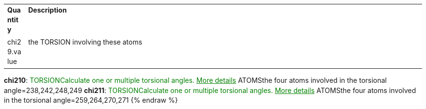 <span style="display:none;" id="data/plumed-nest/nrpe/cv.datchi29">The TORSION action with label <b>chi29</b> calculates the following quantities:<table  align="center" frame="void" width="95%" cellpadding="5%"><tr><td width="5%"><b> Quantity </b>  </td><td><b> Description </b> </td></tr><tr><td width="5%">chi29.value</td><td>the TORSION involving these atoms</td></tr></table></span><b name="data/plumed-nest/nrpe/cv.datchi210" onclick='showPath("data/plumed-nest/nrpe/cv.dat","data/plumed-nest/nrpe/cv.datchi210","data/plumed-nest/nrpe/cv.datchi210","brown")'>chi210</b>: <span class="plumedtooltip" style="color:green">TORSION<span class="right">Calculate one or multiple torsional angles. <a href="https://www.plumed.org/doc-master/user-doc/html/TORSION" style="color:green">More details</a><i></i></span></span> <span class="plumedtooltip">ATOMS<span class="right">the four atoms involved in the torsional angle<i></i></span></span>=238,242,248,249
<span style="display:none;" id="data/plumed-nest/nrpe/cv.datchi210">The TORSION action with label <b>chi210</b> calculates the following quantities:<table  align="center" frame="void" width="95%" cellpadding="5%"><tr><td width="5%"><b> Quantity </b>  </td><td><b> Description </b> </td></tr><tr><td width="5%">chi210.value</td><td>the TORSION involving these atoms</td></tr></table></span><b name="data/plumed-nest/nrpe/cv.datchi211" onclick='showPath("data/plumed-nest/nrpe/cv.dat","data/plumed-nest/nrpe/cv.datchi211","data/plumed-nest/nrpe/cv.datchi211","brown")'>chi211</b>: <span class="plumedtooltip" style="color:green">TORSION<span class="right">Calculate one or multiple torsional angles. <a href="https://www.plumed.org/doc-master/user-doc/html/TORSION" style="color:green">More details</a><i></i></span></span> <span class="plumedtooltip">ATOMS<span class="right">the four atoms involved in the torsional angle<i></i></span></span>=259,264,270,271
<span style="display:none;" id="data/plumed-nest/nrpe/cv.datchi211">The TORSION action with label <b>chi211</b> calculates the following quantities:<table  align="center" frame="void" width="95%" cellpadding="5%"><tr><td width="5%"><b> Quantity </b>  </td><td><b> Description </b> </td></tr><tr><td width="5%">chi211.value</td><td>the TORSION involving these atoms</td></tr></table></span></pre>
{% endraw %}
